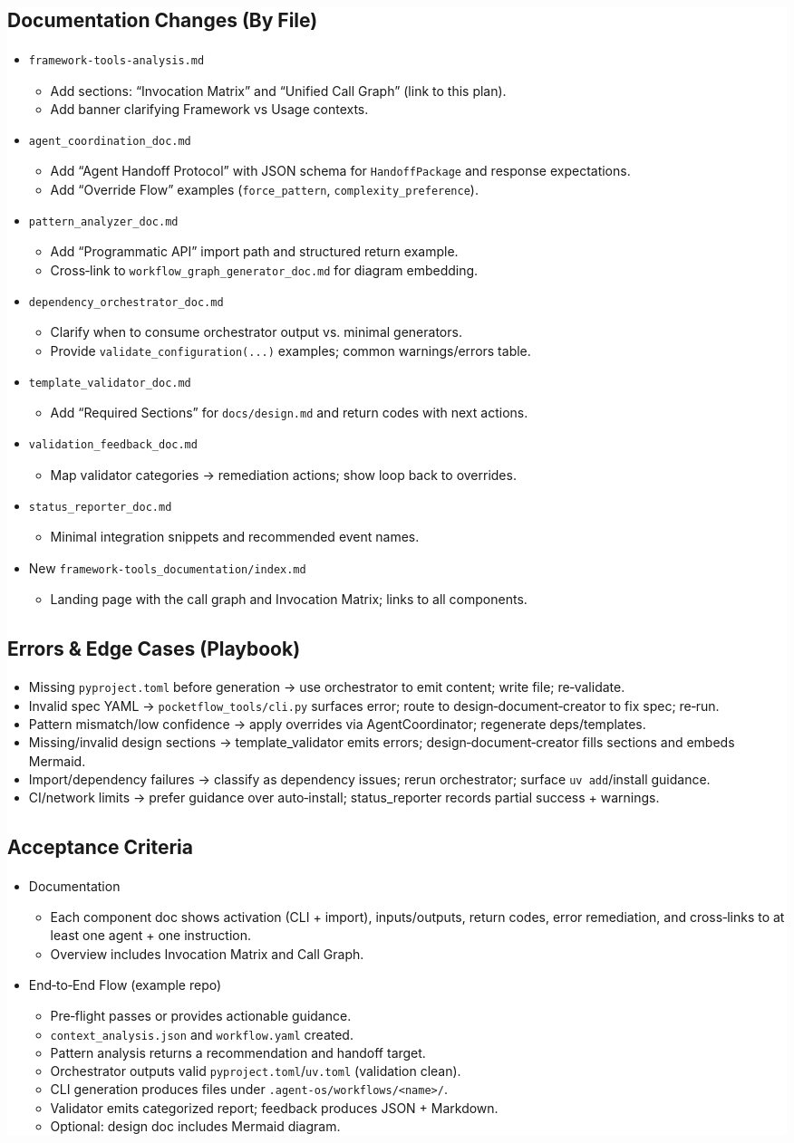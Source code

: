 ## Documentation Changes (By File)

- `framework-tools-analysis.md`
  - Add sections: “Invocation Matrix” and “Unified Call Graph” (link to this plan).
  - Add banner clarifying Framework vs Usage contexts.

- `agent_coordination_doc.md`
  - Add “Agent Handoff Protocol” with JSON schema for `HandoffPackage` and response expectations.
  - Add “Override Flow” examples (`force_pattern`, `complexity_preference`).

- `pattern_analyzer_doc.md`
  - Add “Programmatic API” import path and structured return example.
  - Cross‑link to `workflow_graph_generator_doc.md` for diagram embedding.

- `dependency_orchestrator_doc.md`
  - Clarify when to consume orchestrator output vs. minimal generators.
  - Provide `validate_configuration(...)` examples; common warnings/errors table.

- `template_validator_doc.md`
  - Add “Required Sections” for `docs/design.md` and return codes with next actions.

- `validation_feedback_doc.md`
  - Map validator categories → remediation actions; show loop back to overrides.

- `status_reporter_doc.md`
  - Minimal integration snippets and recommended event names.

- New `framework-tools_documentation/index.md`
  - Landing page with the call graph and Invocation Matrix; links to all components.

## Errors & Edge Cases (Playbook)

- Missing `pyproject.toml` before generation → use orchestrator to emit content; write file; re‑validate.
- Invalid spec YAML → `pocketflow_tools/cli.py` surfaces error; route to design‑document‑creator to fix spec; re‑run.
- Pattern mismatch/low confidence → apply overrides via AgentCoordinator; regenerate deps/templates.
- Missing/invalid design sections → template_validator emits errors; design‑document‑creator fills sections and embeds Mermaid.
- Import/dependency failures → classify as dependency issues; rerun orchestrator; surface `uv add`/install guidance.
- CI/network limits → prefer guidance over auto‑install; status_reporter records partial success + warnings.

## Acceptance Criteria

- Documentation
  - Each component doc shows activation (CLI + import), inputs/outputs, return codes, error remediation, and cross‑links to at least one agent + one instruction.
  - Overview includes Invocation Matrix and Call Graph.

- End‑to‑End Flow (example repo)
  - Pre‑flight passes or provides actionable guidance.
  - `context_analysis.json` and `workflow.yaml` created.
  - Pattern analysis returns a recommendation and handoff target.
  - Orchestrator outputs valid `pyproject.toml`/`uv.toml` (validation clean).
  - CLI generation produces files under `.agent-os/workflows/<name>/`.
  - Validator emits categorized report; feedback produces JSON + Markdown.
  - Optional: design doc includes Mermaid diagram.
